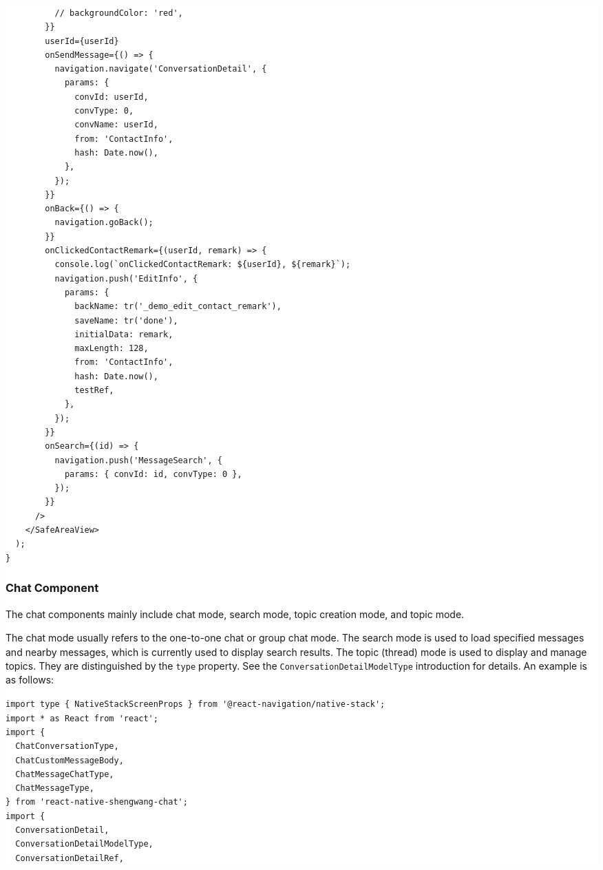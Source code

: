 ```tsx
          // backgroundColor: 'red',
        }}
        userId={userId}
        onSendMessage={() => {
          navigation.navigate('ConversationDetail', {
            params: {
              convId: userId,
              convType: 0,
              convName: userId,
              from: 'ContactInfo',
              hash: Date.now(),
            },
          });
        }}
        onBack={() => {
          navigation.goBack();
        }}
        onClickedContactRemark={(userId, remark) => {
          console.log(`onClickedContactRemark: ${userId}, ${remark}`);
          navigation.push('EditInfo', {
            params: {
              backName: tr('_demo_edit_contact_remark'),
              saveName: tr('done'),
              initialData: remark,
              maxLength: 128,
              from: 'ContactInfo',
              hash: Date.now(),
              testRef,
            },
          });
        }}
        onSearch={(id) => {
          navigation.push('MessageSearch', {
            params: { convId: id, convType: 0 },
          });
        }}
      />
    </SafeAreaView>
  );
}
```

### Chat Component

The chat components mainly include chat mode, search mode, topic creation mode, and topic mode.

The chat mode usually refers to the one-to-one chat or group chat mode. The search mode is used to load specified messages and nearby messages, which is currently used to display search results. The topic (thread) mode is used to display and manage topics. They are distinguished by the `type` property. See the `ConversationDetailModelType` introduction for details. An example is as follows:

```tsx
import type { NativeStackScreenProps } from '@react-navigation/native-stack';
import * as React from 'react';
import {
  ChatConversationType,
  ChatCustomMessageBody,
  ChatMessageChatType,
  ChatMessageType,
} from 'react-native-shengwang-chat';
import {
  ConversationDetail,
  ConversationDetailModelType,
  ConversationDetailRef,
```